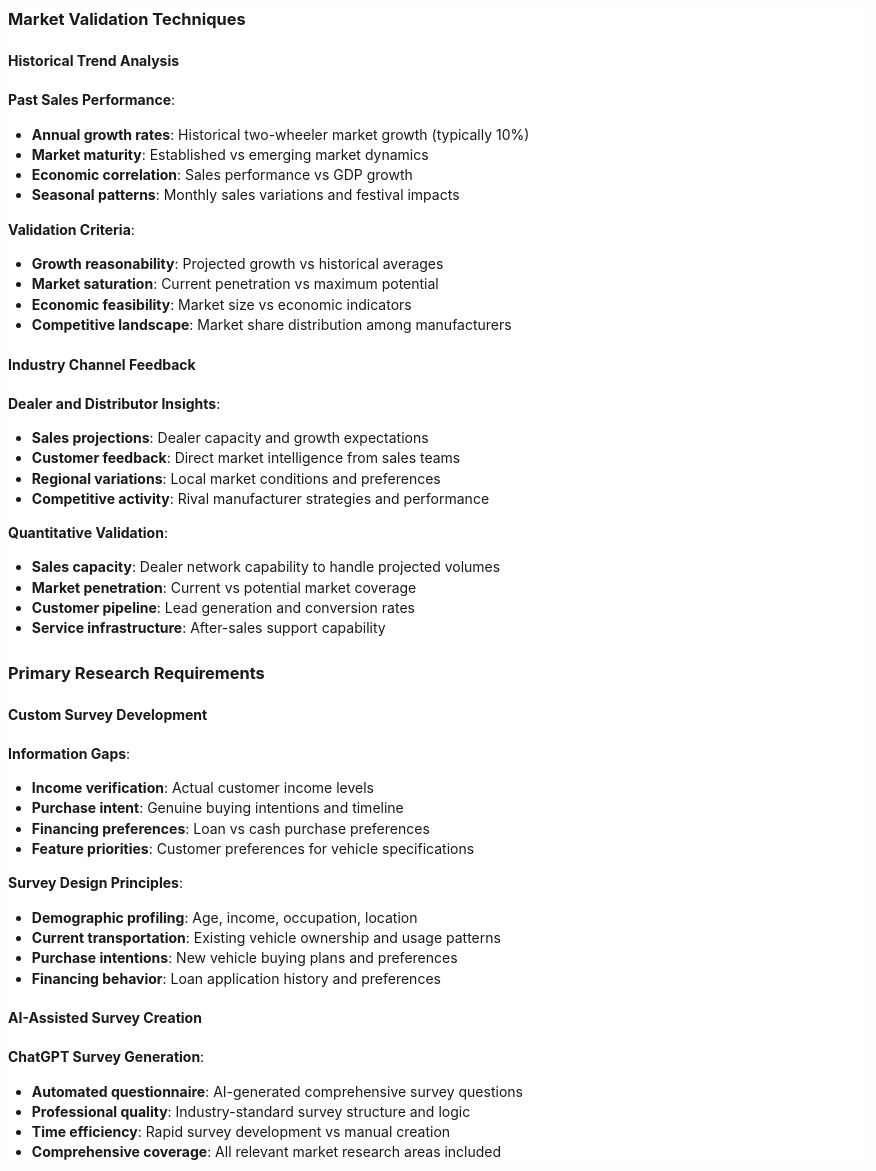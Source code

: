 ### Market Validation Techniques

#### Historical Trend Analysis

**Past Sales Performance**:

- **Annual growth rates**: Historical two-wheeler market growth (typically 10%)
- **Market maturity**: Established vs emerging market dynamics
- **Economic correlation**: Sales performance vs GDP growth
- **Seasonal patterns**: Monthly sales variations and festival impacts

**Validation Criteria**:

- **Growth reasonability**: Projected growth vs historical averages
- **Market saturation**: Current penetration vs maximum potential
- **Economic feasibility**: Market size vs economic indicators
- **Competitive landscape**: Market share distribution among manufacturers

#### Industry Channel Feedback

**Dealer and Distributor Insights**:

- **Sales projections**: Dealer capacity and growth expectations
- **Customer feedback**: Direct market intelligence from sales teams
- **Regional variations**: Local market conditions and preferences
- **Competitive activity**: Rival manufacturer strategies and performance

**Quantitative Validation**:

- **Sales capacity**: Dealer network capability to handle projected volumes
- **Market penetration**: Current vs potential market coverage
- **Customer pipeline**: Lead generation and conversion rates
- **Service infrastructure**: After-sales support capability

### Primary Research Requirements

#### Custom Survey Development

**Information Gaps**:

- **Income verification**: Actual customer income levels
- **Purchase intent**: Genuine buying intentions and timeline
- **Financing preferences**: Loan vs cash purchase preferences
- **Feature priorities**: Customer preferences for vehicle specifications

**Survey Design Principles**:

- **Demographic profiling**: Age, income, occupation, location
- **Current transportation**: Existing vehicle ownership and usage patterns
- **Purchase intentions**: New vehicle buying plans and preferences
- **Financing behavior**: Loan application history and preferences

#### AI-Assisted Survey Creation

**ChatGPT Survey Generation**:

- **Automated questionnaire**: AI-generated comprehensive survey questions
- **Professional quality**: Industry-standard survey structure and logic
- **Time efficiency**: Rapid survey development vs manual creation
- **Comprehensive coverage**: All relevant market research areas included
